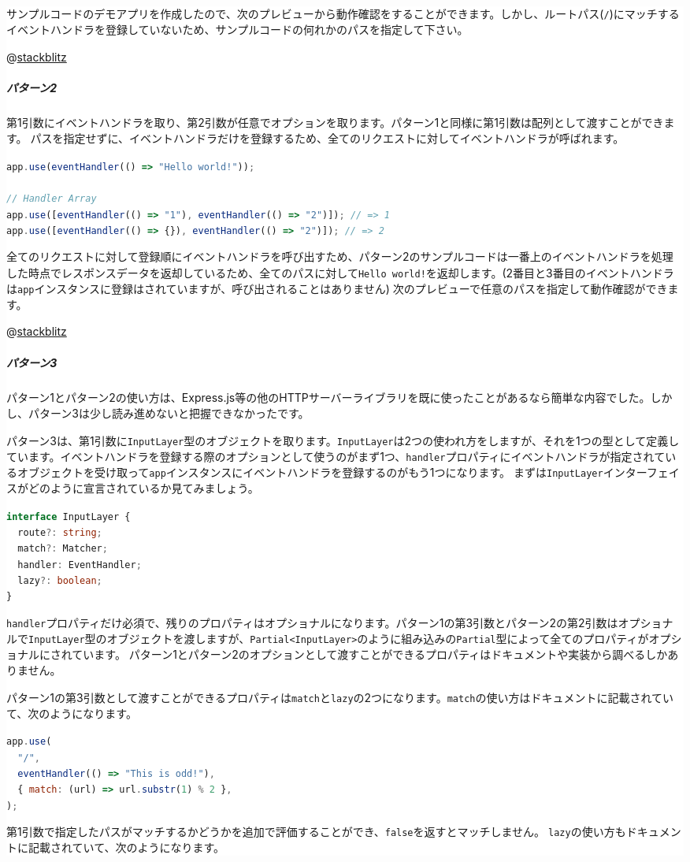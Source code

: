 サンプルコードのデモアプリを作成したので、次のプレビューから動作確認をすることができます。しかし、ルートパス(`/`)にマッチするイベントハンドラを登録していないため、サンプルコードの何れかのパスを指定して下さい。

@[stackblitz](https://stackblitz.com/edit/unjs-h3-appuse-demo-pattern1?ctl=1&embed=1&file=package.json&hideExplorer=1&view=preview)

##### パターン2

第1引数にイベントハンドラを取り、第2引数が任意でオプションを取ります。パターン1と同様に第1引数は配列として渡すことができます。
パスを指定せずに、イベントハンドラだけを登録するため、全てのリクエストに対してイベントハンドラが呼ばれます。

```javascript
app.use(eventHandler(() => "Hello world!"));

// Handler Array
app.use([eventHandler(() => "1"), eventHandler(() => "2")]); // => 1
app.use([eventHandler(() => {}), eventHandler(() => "2")]); // => 2
```

全てのリクエストに対して登録順にイベントハンドラを呼び出すため、パターン2のサンプルコードは一番上のイベントハンドラを処理した時点でレスポンスデータを返却しているため、全てのパスに対して`Hello world!`を返却します。(2番目と3番目のイベントハンドラは`app`インスタンスに登録はされていますが、呼び出されることはありません)
次のプレビューで任意のパスを指定して動作確認ができます。

@[stackblitz](https://stackblitz.com/edit/unjs-h3-appuse-demo-pattern2?ctl=1&embed=1&file=app.ts&hideExplorer=1&view=preview)

##### パターン3

パターン1とパターン2の使い方は、Express.js等の他のHTTPサーバーライブラリを既に使ったことがあるなら簡単な内容でした。しかし、パターン3は少し読み進めないと把握できなかったです。

パターン3は、第1引数に`InputLayer`型のオブジェクトを取ります。`InputLayer`は2つの使われ方をしますが、それを1つの型として定義しています。イベントハンドラを登録する際のオプションとして使うのがまず1つ、`handler`プロパティにイベントハンドラが指定されているオブジェクトを受け取って`app`インスタンスにイベントハンドラを登録するのがもう1つになります。
まずは`InputLayer`インターフェイスがどのように宣言されているか見てみましょう。

```typescript
interface InputLayer {
  route?: string;
  match?: Matcher;
  handler: EventHandler;
  lazy?: boolean;
}
```

`handler`プロパティだけ必須で、残りのプロパティはオプショナルになります。パターン1の第3引数とパターン2の第2引数はオプショナルで`InputLayer`型のオブジェクトを渡しますが、`Partial<InputLayer>`のように組み込みの`Partial`型によって全てのプロパティがオプショナルにされています。
パターン1とパターン2のオプションとして渡すことができるプロパティはドキュメントや実装から調べるしかありません。

パターン1の第3引数として渡すことができるプロパティは`match`と`lazy`の2つになります。`match`の使い方はドキュメントに記載されていて、次のようになります。

```javascript
app.use(
  "/",
  eventHandler(() => "This is odd!"),
  { match: (url) => url.substr(1) % 2 },
);
```

第1引数で指定したパスがマッチするかどうかを追加で評価することができ、`false`を返すとマッチしません。
`lazy`の使い方もドキュメントに記載されていて、次のようになります。


[^1]: [ハンズオンNode.js](https://www.oreilly.co.jp//books/9784873119236/) オライリー・ジャパン、1.1.2: スモールコアとnpm
[^2]: [The Fetch API is finally stable in Node.js](https://blog.logrocket.com/fetch-api-node-js/)
[^3]: [Node.js 18 is now available!](https://nodejs.org/en/blog/announcements/v18-release-announce)
[^4]: [H3 1.8 - Towards the Edge of the Web](https://unjs.io/blog/2023-08-15-h3-towards-the-edge-of-the-web)